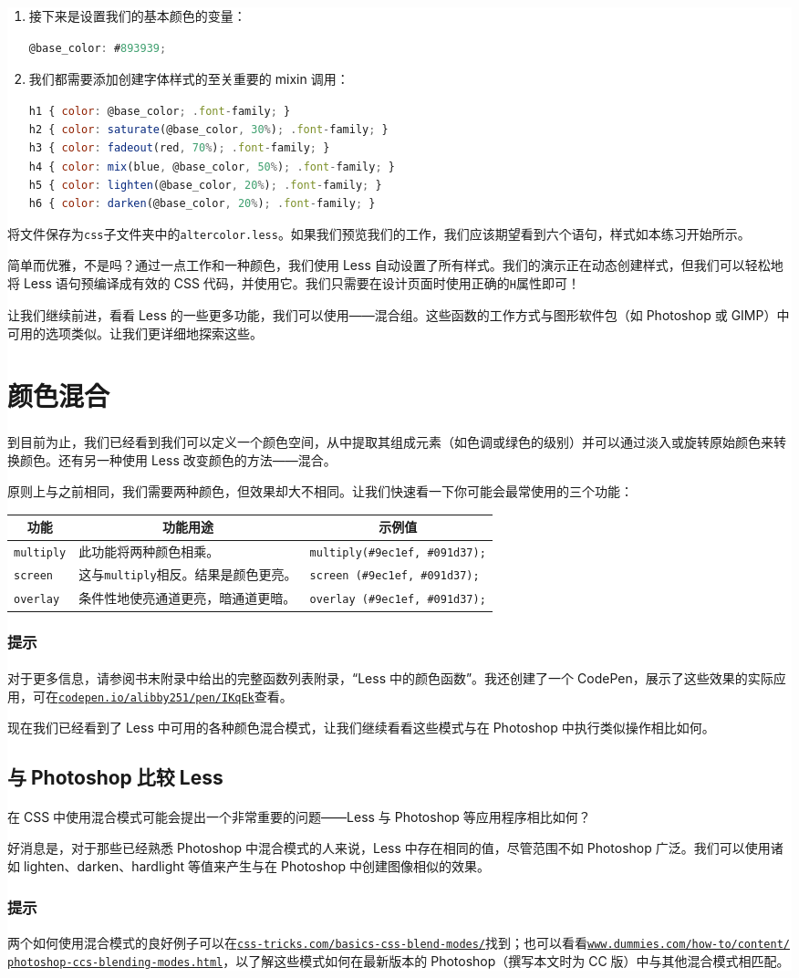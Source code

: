 1.  接下来是设置我们的基本颜色的变量：

    ```js
    @base_color: #893939;
    ```

1.  我们都需要添加创建字体样式的至关重要的 mixin 调用：

    ```js
    h1 { color: @base_color; .font-family; }
    h2 { color: saturate(@base_color, 30%); .font-family; }
    h3 { color: fadeout(red, 70%); .font-family; }
    h4 { color: mix(blue, @base_color, 50%); .font-family; }
    h5 { color: lighten(@base_color, 20%); .font-family; }
    h6 { color: darken(@base_color, 20%); .font-family; }
    ```

将文件保存为`css`子文件夹中的`altercolor.less`。如果我们预览我们的工作，我们应该期望看到六个语句，样式如本练习开始所示。

简单而优雅，不是吗？通过一点工作和一种颜色，我们使用 Less 自动设置了所有样式。我们的演示正在动态创建样式，但我们可以轻松地将 Less 语句预编译成有效的 CSS 代码，并使用它。我们只需要在设计页面时使用正确的`H`属性即可！

让我们继续前进，看看 Less 的一些更多功能，我们可以使用——混合组。这些函数的工作方式与图形软件包（如 Photoshop 或 GIMP）中可用的选项类似。让我们更详细地探索这些。

# 颜色混合

到目前为止，我们已经看到我们可以定义一个颜色空间，从中提取其组成元素（如色调或绿色的级别）并可以通过淡入或旋转原始颜色来转换颜色。还有另一种使用 Less 改变颜色的方法——混合。

原则上与之前相同，我们需要两种颜色，但效果却大不相同。让我们快速看一下你可能会最常使用的三个功能：

| 功能 | 功能用途 | 示例值 |
| --- | --- | --- |
| `multiply` | 此功能将两种颜色相乘。 | `multiply(#9ec1ef, #091d37);` |
| `screen` | 这与`multiply`相反。结果是颜色更亮。 | `screen (#9ec1ef, #091d37);` |
| `overlay` | 条件性地使亮通道更亮，暗通道更暗。 | `overlay (#9ec1ef, #091d37);` |

### 提示

对于更多信息，请参阅书末附录中给出的完整函数列表附录，“Less 中的颜色函数”。我还创建了一个 CodePen，展示了这些效果的实际应用，可在[`codepen.io/alibby251/pen/IKqEk`](http://codepen.io/alibby251/pen/IKqEk)查看。

现在我们已经看到了 Less 中可用的各种颜色混合模式，让我们继续看看这些模式与在 Photoshop 中执行类似操作相比如何。

## 与 Photoshop 比较 Less

在 CSS 中使用混合模式可能会提出一个非常重要的问题——Less 与 Photoshop 等应用程序相比如何？

好消息是，对于那些已经熟悉 Photoshop 中混合模式的人来说，Less 中存在相同的值，尽管范围不如 Photoshop 广泛。我们可以使用诸如 lighten、darken、hardlight 等值来产生与在 Photoshop 中创建图像相似的效果。

### 提示

两个如何使用混合模式的良好例子可以在[`css-tricks.com/basics-css-blend-modes/`](http://css-tricks.com/basics-css-blend-modes/)找到；也可以看看[`www.dummies.com/how-to/content/photoshop-ccs-blending-modes.html`](http://www.dummies.com/how-to/content/photoshop-ccs-blending-modes.html)，以了解这些模式如何在最新版本的 Photoshop（撰写本文时为 CC 版）中与其他混合模式相匹配。
